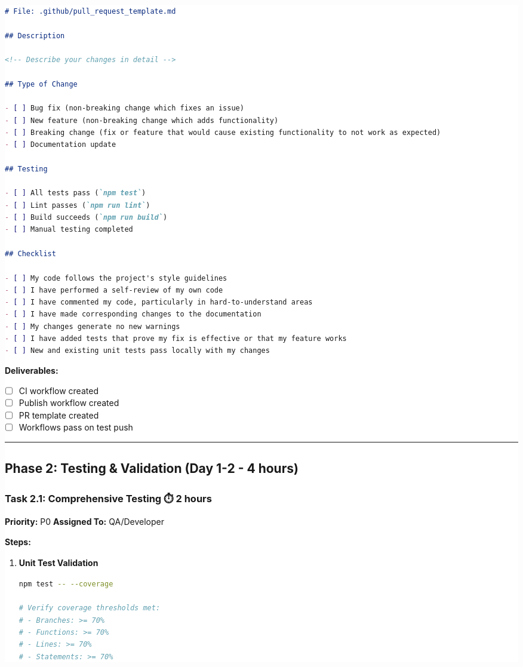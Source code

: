    ```markdown
   # File: .github/pull_request_template.md

   ## Description

   <!-- Describe your changes in detail -->

   ## Type of Change

   - [ ] Bug fix (non-breaking change which fixes an issue)
   - [ ] New feature (non-breaking change which adds functionality)
   - [ ] Breaking change (fix or feature that would cause existing functionality to not work as expected)
   - [ ] Documentation update

   ## Testing

   - [ ] All tests pass (`npm test`)
   - [ ] Lint passes (`npm run lint`)
   - [ ] Build succeeds (`npm run build`)
   - [ ] Manual testing completed

   ## Checklist

   - [ ] My code follows the project's style guidelines
   - [ ] I have performed a self-review of my own code
   - [ ] I have commented my code, particularly in hard-to-understand areas
   - [ ] I have made corresponding changes to the documentation
   - [ ] My changes generate no new warnings
   - [ ] I have added tests that prove my fix is effective or that my feature works
   - [ ] New and existing unit tests pass locally with my changes
   ```

**Deliverables:**

- [ ] CI workflow created
- [ ] Publish workflow created
- [ ] PR template created
- [ ] Workflows pass on test push

---

## Phase 2: Testing & Validation (Day 1-2 - 4 hours)

### Task 2.1: Comprehensive Testing ⏱️ 2 hours

**Priority:** P0
**Assigned To:** QA/Developer

**Steps:**

1. **Unit Test Validation**

   ```bash
   npm test -- --coverage

   # Verify coverage thresholds met:
   # - Branches: >= 70%
   # - Functions: >= 70%
   # - Lines: >= 70%
   # - Statements: >= 70%
   ```
